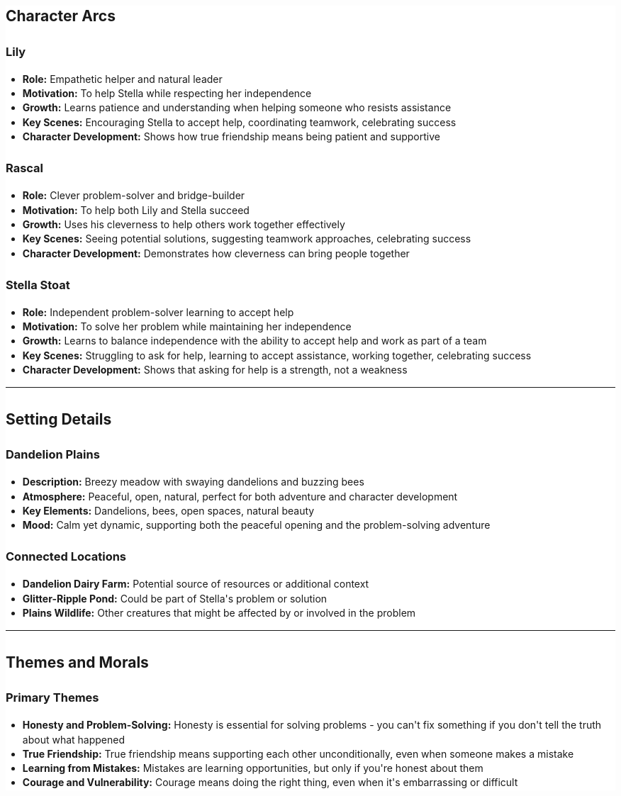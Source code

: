 
## Character Arcs

### Lily
- **Role:** Empathetic helper and natural leader
- **Motivation:** To help Stella while respecting her independence
- **Growth:** Learns patience and understanding when helping someone who resists assistance
- **Key Scenes:** Encouraging Stella to accept help, coordinating teamwork, celebrating success
- **Character Development:** Shows how true friendship means being patient and supportive

### Rascal
- **Role:** Clever problem-solver and bridge-builder
- **Motivation:** To help both Lily and Stella succeed
- **Growth:** Uses his cleverness to help others work together effectively
- **Key Scenes:** Seeing potential solutions, suggesting teamwork approaches, celebrating success
- **Character Development:** Demonstrates how cleverness can bring people together

### Stella Stoat
- **Role:** Independent problem-solver learning to accept help
- **Motivation:** To solve her problem while maintaining her independence
- **Growth:** Learns to balance independence with the ability to accept help and work as part of a team
- **Key Scenes:** Struggling to ask for help, learning to accept assistance, working together, celebrating success
- **Character Development:** Shows that asking for help is a strength, not a weakness

---

## Setting Details

### Dandelion Plains
- **Description:** Breezy meadow with swaying dandelions and buzzing bees
- **Atmosphere:** Peaceful, open, natural, perfect for both adventure and character development
- **Key Elements:** Dandelions, bees, open spaces, natural beauty
- **Mood:** Calm yet dynamic, supporting both the peaceful opening and the problem-solving adventure

### Connected Locations
- **Dandelion Dairy Farm:** Potential source of resources or additional context
- **Glitter-Ripple Pond:** Could be part of Stella's problem or solution
- **Plains Wildlife:** Other creatures that might be affected by or involved in the problem

---

## Themes and Morals

### Primary Themes
- **Honesty and Problem-Solving:** Honesty is essential for solving problems - you can't fix something if you don't tell the truth about what happened
- **True Friendship:** True friendship means supporting each other unconditionally, even when someone makes a mistake
- **Learning from Mistakes:** Mistakes are learning opportunities, but only if you're honest about them
- **Courage and Vulnerability:** Courage means doing the right thing, even when it's embarrassing or difficult
